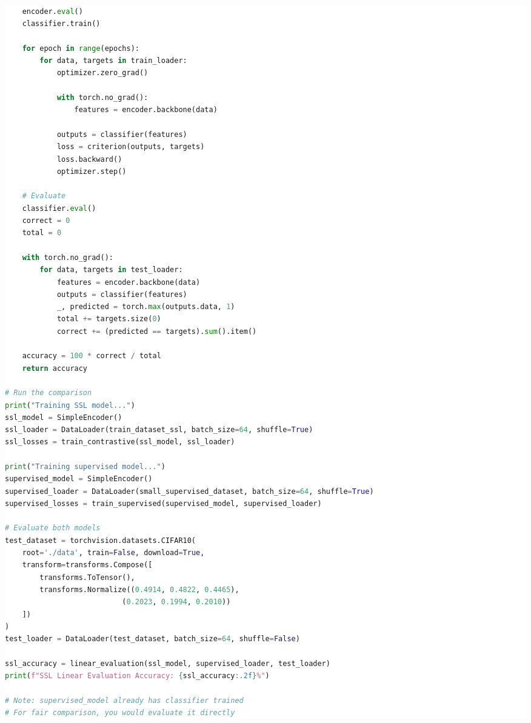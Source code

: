 ```python
    encoder.eval()
    classifier.train()
    
    for epoch in range(epochs):
        for data, targets in train_loader:
            optimizer.zero_grad()
            
            with torch.no_grad():
                features = encoder.backbone(data)
            
            outputs = classifier(features)
            loss = criterion(outputs, targets)
            loss.backward()
            optimizer.step()
    
    # Evaluate
    classifier.eval()
    correct = 0
    total = 0
    
    with torch.no_grad():
        for data, targets in test_loader:
            features = encoder.backbone(data)
            outputs = classifier(features)
            _, predicted = torch.max(outputs.data, 1)
            total += targets.size(0)
            correct += (predicted == targets).sum().item()
    
    accuracy = 100 * correct / total
    return accuracy

# Run the comparison
print("Training SSL model...")
ssl_model = SimpleEncoder()
ssl_loader = DataLoader(train_dataset_ssl, batch_size=64, shuffle=True)
ssl_losses = train_contrastive(ssl_model, ssl_loader)

print("Training supervised model...")
supervised_model = SimpleEncoder()
supervised_loader = DataLoader(small_supervised_dataset, batch_size=64, shuffle=True)
supervised_losses = train_supervised(supervised_model, supervised_loader)

# Evaluate both models
test_dataset = torchvision.datasets.CIFAR10(
    root='./data', train=False, download=True,
    transform=transforms.Compose([
        transforms.ToTensor(),
        transforms.Normalize((0.4914, 0.4822, 0.4465), 
                           (0.2023, 0.1994, 0.2010))
    ])
)
test_loader = DataLoader(test_dataset, batch_size=64, shuffle=False)

ssl_accuracy = linear_evaluation(ssl_model, supervised_loader, test_loader)
print(f"SSL Linear Evaluation Accuracy: {ssl_accuracy:.2f}%")

# Note: supervised_model already has classifier trained
# For fair comparison, you would evaluate it directly
```
